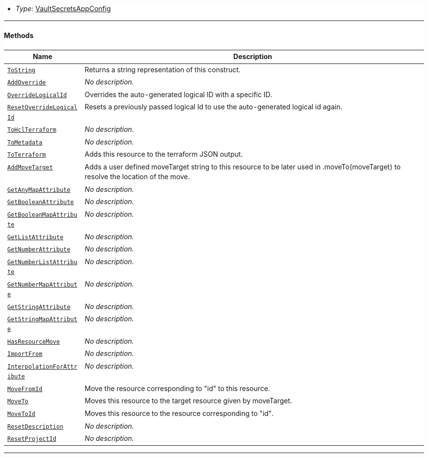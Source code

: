 - *Type:* <a href="#@cdktf/provider-hcp.vaultSecretsApp.VaultSecretsAppConfig">VaultSecretsAppConfig</a>

---

#### Methods <a name="Methods" id="Methods"></a>

| **Name** | **Description** |
| --- | --- |
| <code><a href="#@cdktf/provider-hcp.vaultSecretsApp.VaultSecretsApp.toString">ToString</a></code> | Returns a string representation of this construct. |
| <code><a href="#@cdktf/provider-hcp.vaultSecretsApp.VaultSecretsApp.addOverride">AddOverride</a></code> | *No description.* |
| <code><a href="#@cdktf/provider-hcp.vaultSecretsApp.VaultSecretsApp.overrideLogicalId">OverrideLogicalId</a></code> | Overrides the auto-generated logical ID with a specific ID. |
| <code><a href="#@cdktf/provider-hcp.vaultSecretsApp.VaultSecretsApp.resetOverrideLogicalId">ResetOverrideLogicalId</a></code> | Resets a previously passed logical Id to use the auto-generated logical id again. |
| <code><a href="#@cdktf/provider-hcp.vaultSecretsApp.VaultSecretsApp.toHclTerraform">ToHclTerraform</a></code> | *No description.* |
| <code><a href="#@cdktf/provider-hcp.vaultSecretsApp.VaultSecretsApp.toMetadata">ToMetadata</a></code> | *No description.* |
| <code><a href="#@cdktf/provider-hcp.vaultSecretsApp.VaultSecretsApp.toTerraform">ToTerraform</a></code> | Adds this resource to the terraform JSON output. |
| <code><a href="#@cdktf/provider-hcp.vaultSecretsApp.VaultSecretsApp.addMoveTarget">AddMoveTarget</a></code> | Adds a user defined moveTarget string to this resource to be later used in .moveTo(moveTarget) to resolve the location of the move. |
| <code><a href="#@cdktf/provider-hcp.vaultSecretsApp.VaultSecretsApp.getAnyMapAttribute">GetAnyMapAttribute</a></code> | *No description.* |
| <code><a href="#@cdktf/provider-hcp.vaultSecretsApp.VaultSecretsApp.getBooleanAttribute">GetBooleanAttribute</a></code> | *No description.* |
| <code><a href="#@cdktf/provider-hcp.vaultSecretsApp.VaultSecretsApp.getBooleanMapAttribute">GetBooleanMapAttribute</a></code> | *No description.* |
| <code><a href="#@cdktf/provider-hcp.vaultSecretsApp.VaultSecretsApp.getListAttribute">GetListAttribute</a></code> | *No description.* |
| <code><a href="#@cdktf/provider-hcp.vaultSecretsApp.VaultSecretsApp.getNumberAttribute">GetNumberAttribute</a></code> | *No description.* |
| <code><a href="#@cdktf/provider-hcp.vaultSecretsApp.VaultSecretsApp.getNumberListAttribute">GetNumberListAttribute</a></code> | *No description.* |
| <code><a href="#@cdktf/provider-hcp.vaultSecretsApp.VaultSecretsApp.getNumberMapAttribute">GetNumberMapAttribute</a></code> | *No description.* |
| <code><a href="#@cdktf/provider-hcp.vaultSecretsApp.VaultSecretsApp.getStringAttribute">GetStringAttribute</a></code> | *No description.* |
| <code><a href="#@cdktf/provider-hcp.vaultSecretsApp.VaultSecretsApp.getStringMapAttribute">GetStringMapAttribute</a></code> | *No description.* |
| <code><a href="#@cdktf/provider-hcp.vaultSecretsApp.VaultSecretsApp.hasResourceMove">HasResourceMove</a></code> | *No description.* |
| <code><a href="#@cdktf/provider-hcp.vaultSecretsApp.VaultSecretsApp.importFrom">ImportFrom</a></code> | *No description.* |
| <code><a href="#@cdktf/provider-hcp.vaultSecretsApp.VaultSecretsApp.interpolationForAttribute">InterpolationForAttribute</a></code> | *No description.* |
| <code><a href="#@cdktf/provider-hcp.vaultSecretsApp.VaultSecretsApp.moveFromId">MoveFromId</a></code> | Move the resource corresponding to "id" to this resource. |
| <code><a href="#@cdktf/provider-hcp.vaultSecretsApp.VaultSecretsApp.moveTo">MoveTo</a></code> | Moves this resource to the target resource given by moveTarget. |
| <code><a href="#@cdktf/provider-hcp.vaultSecretsApp.VaultSecretsApp.moveToId">MoveToId</a></code> | Moves this resource to the resource corresponding to "id". |
| <code><a href="#@cdktf/provider-hcp.vaultSecretsApp.VaultSecretsApp.resetDescription">ResetDescription</a></code> | *No description.* |
| <code><a href="#@cdktf/provider-hcp.vaultSecretsApp.VaultSecretsApp.resetProjectId">ResetProjectId</a></code> | *No description.* |

---